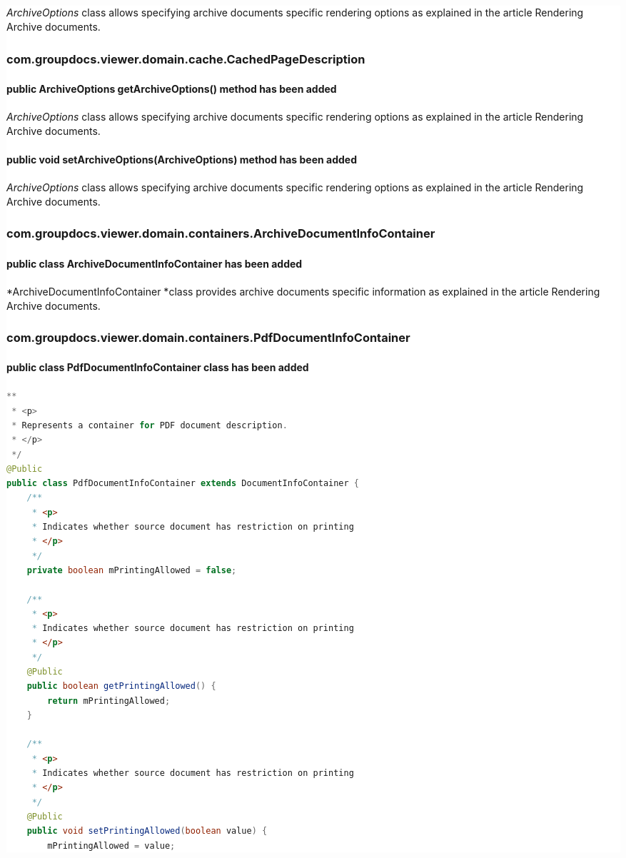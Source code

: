 *ArchiveOptions* class allows specifying archive documents specific rendering options as explained in the article Rendering Archive documents.

### com.groupdocs.viewer.domain.cache.CachedPageDescription

#### public ArchiveOptions getArchiveOptions() method has been added

*ArchiveOptions* class allows specifying archive documents specific rendering options as explained in the article Rendering Archive documents.

#### public void setArchiveOptions(ArchiveOptions) method has been added

*ArchiveOptions* class allows specifying archive documents specific rendering options as explained in the article Rendering Archive documents.

### com.groupdocs.viewer.domain.containers.ArchiveDocumentInfoContainer

#### public class ArchiveDocumentInfoContainer has been added

*ArchiveDocumentInfoContainer *class provides archive documents specific information as explained in the article Rendering Archive documents.

### com.groupdocs.viewer.domain.containers.PdfDocumentInfoContainer

#### public class PdfDocumentInfoContainer class has been added

```java
**
 * <p>
 * Represents a container for PDF document description.
 * </p>
 */
@Public
public class PdfDocumentInfoContainer extends DocumentInfoContainer {
    /**
     * <p>
     * Indicates whether source document has restriction on printing
     * </p>
     */
    private boolean mPrintingAllowed = false;

    /**
     * <p>
     * Indicates whether source document has restriction on printing
     * </p>
     */
    @Public
    public boolean getPrintingAllowed() {
        return mPrintingAllowed;
    }

    /**
     * <p>
     * Indicates whether source document has restriction on printing
     * </p>
     */
    @Public
    public void setPrintingAllowed(boolean value) {
        mPrintingAllowed = value;
```